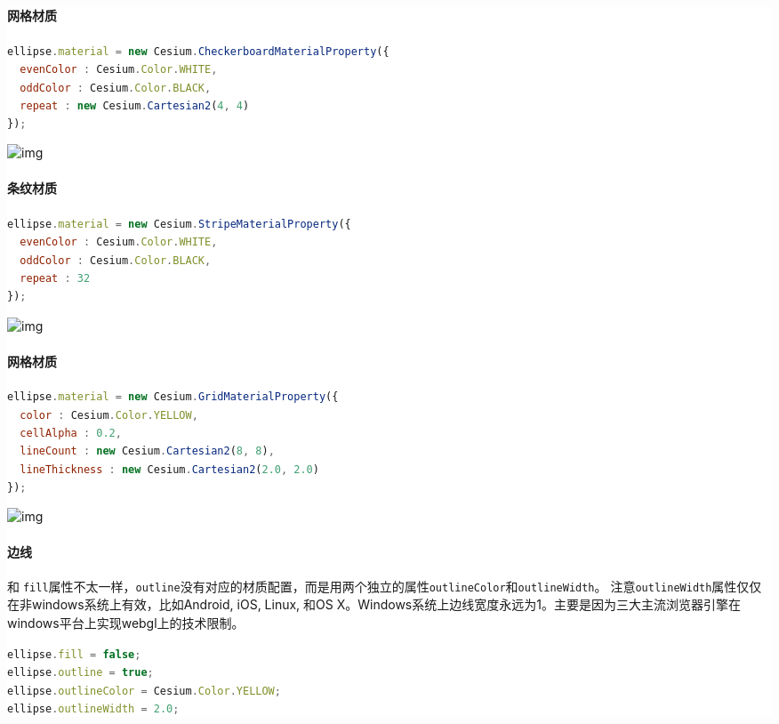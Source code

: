 #### 网格材质

```javascript
ellipse.material = new Cesium.CheckerboardMaterialProperty({
  evenColor : Cesium.Color.WHITE,
  oddColor : Cesium.Color.BLACK,
  repeat : new Cesium.Cartesian2(4, 4)
});
```

 

![img](https://pzy-images.oss-cn-hangzhou.aliyuncs.com/img/202206201542253.jpeg)

#### 条纹材质

```javascript
ellipse.material = new Cesium.StripeMaterialProperty({
  evenColor : Cesium.Color.WHITE,
  oddColor : Cesium.Color.BLACK,
  repeat : 32
});
```

 

![img](https://pzy-images.oss-cn-hangzhou.aliyuncs.com/img/202206201542278.jpeg)

#### 网格材质

```javascript
ellipse.material = new Cesium.GridMaterialProperty({
  color : Cesium.Color.YELLOW,
  cellAlpha : 0.2,
  lineCount : new Cesium.Cartesian2(8, 8),
  lineThickness : new Cesium.Cartesian2(2.0, 2.0)
});
```

 

![img](https://pzy-images.oss-cn-hangzhou.aliyuncs.com/img/202206201542297.jpeg)

#### 边线

和 `fill`属性不太一样，`outline`没有对应的材质配置，而是用两个独立的属性`outlineColor`和`outlineWidth`。
注意`outlineWidth`属性仅仅在非windows系统上有效，比如Android, iOS, Linux, 和OS X。Windows系统上边线宽度永远为1。主要是因为三大主流浏览器引擎在windows平台上实现webgl上的技术限制。

```javascript
ellipse.fill = false;
ellipse.outline = true;
ellipse.outlineColor = Cesium.Color.YELLOW;
ellipse.outlineWidth = 2.0;
```

 
